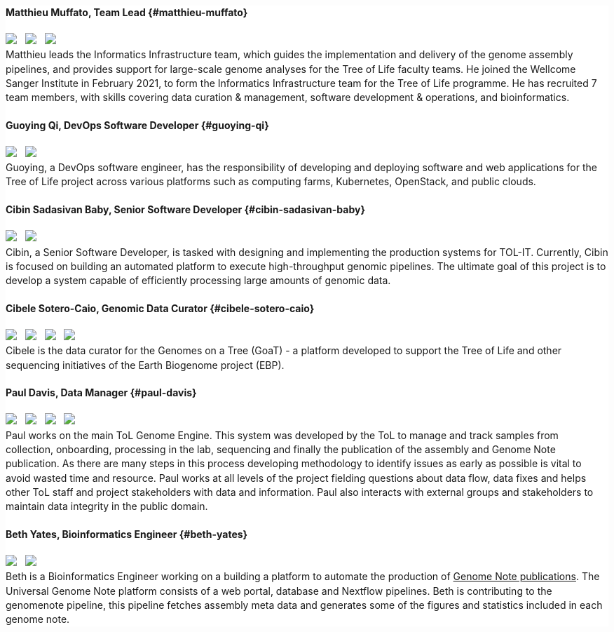 #### Matthieu Muffato, Team Lead {#matthieu-muffato}

[<img class="emoji" src="/assets/img/logo/sanger-tol-logo-tree.png" height=25px>](https://www.sanger.ac.uk/person/muffato-matthieu/) &nbsp; [<img class="emoji" src="/assets/img/github.svg" height=25px>](https://github.com/muffato) &nbsp; [<img class="emoji" src="/assets/img/linkedin.png" height=25px>](https://www.linkedin.com/in/matthieu-muffato/) &nbsp;
</br> Matthieu leads the Informatics Infrastructure team, which guides the implementation and delivery of the genome assembly pipelines, and provides support for large-scale genome analyses for the Tree of Life faculty teams. He joined the Wellcome Sanger Institute in February 2021, to form the Informatics Infrastructure team for the Tree of Life programme. He has recruited 7 team members, with skills covering data curation & management, software development & operations, and bioinformatics.

#### Guoying Qi, DevOps Software Developer {#guoying-qi}

[<img class="emoji" src="/assets/img/github.svg" height=25px>](https://github.com/gq1) &nbsp; [<img class="emoji" src="/assets/img/linkedin.png" height=25px>](https://www.linkedin.com/in/guoying-qi/) &nbsp;
</br> Guoying, a DevOps software engineer, has the responsibility of developing and deploying software and web applications for the Tree of Life project across various platforms such as computing farms, Kubernetes, OpenStack, and public clouds.

#### Cibin Sadasivan Baby, Senior Software Developer {#cibin-sadasivan-baby}

[<img class="emoji" src="/assets/img/github.svg" height=25px>](https://github.com/cibinsb) &nbsp; [<img class="emoji" src="/assets/img/linkedin.png" height=25px>](https://www.linkedin.com/in/cibinsb/) &nbsp;
</br> Cibin, a Senior Software Developer, is tasked with designing and implementing the production systems for TOL-IT. Currently, Cibin is focused on building an automated platform to execute high-throughput genomic pipelines. The ultimate goal of this project is to develop a system capable of efficiently processing large amounts of genomic data.

#### Cibele Sotero-Caio, Genomic Data Curator {#cibele-sotero-caio}

[<img class="emoji" src="/assets/img/logo/sanger-tol-logo-tree.png" height=25px>](https://www.sanger.ac.uk/person/sotero-caio-cibele) &nbsp; [<img class="emoji" src="/assets/img/github.svg" height=25px>](https://github.com/ccaio) &nbsp; [<img class="emoji" src="/assets/img/linkedin.png" height=25px>](https://www.linkedin.com/in/cibele-sotero-caio-b379071a6/) &nbsp; [<img class="emoji" src="/assets/img/twitter.svg" height=25px>](https://twitter.com/CibeleCaio) &nbsp;
</br> Cibele is the data curator for the Genomes on a Tree (GoaT) - a platform developed to support the Tree of Life and other sequencing initiatives of the Earth Biogenome project (EBP).

#### Paul Davis, Data Manager {#paul-davis}

[<img class="emoji" src="/assets/img/logo/sanger-tol-logo-tree.png" height=25px>](https://www.sanger.ac.uk/person/davis-paul/) &nbsp; [<img class="emoji" src="/assets/img/github.svg" height=25px>](https://github.com/Paul-Davis) &nbsp; [<img class="emoji" src="/assets/img/linkedin.png" height=25px>](https://www.linkedin.com/in/paul-davis-uk/) &nbsp; [<img class="emoji" src="/assets/img/twitter.svg" height=25px>](https://twitter.com/SirPaulDavis) &nbsp;
</br> Paul works on the main ToL Genome Engine. This system was developed by the ToL to manage and track samples from collection, onboarding, processing in the lab, sequencing and finally the publication of the assembly and Genome Note publication. As there are many steps in this process developing methodology to identify issues as early as possible is vital to avoid wasted time and resource. Paul works at all levels of the project fielding questions about data flow, data fixes and helps other ToL staff and project stakeholders with data and information. Paul also interacts with external groups and stakeholders to maintain data integrity in the public domain.

#### Beth Yates, Bioinformatics Engineer {#beth-yates}

[<img class="emoji" src="/assets/img/github.svg" height=25px>](https://github.com/BethYates) &nbsp; [<img class="emoji" src="/assets/img/linkedin.png" height=25px>](https://www.linkedin.com/in/bethanyates/) &nbsp;
</br> Beth is a Bioinformatics Engineer working on a building a platform to automate the production of [Genome Note publications](https://wellcomeopenresearch.org/treeoflife). The Universal Genome Note platform consists of a web portal, database and Nextflow pipelines. Beth is contributing to the genomenote pipeline, this pipeline fetches assembly meta data and generates some of the figures and statistics included in each genome note.
